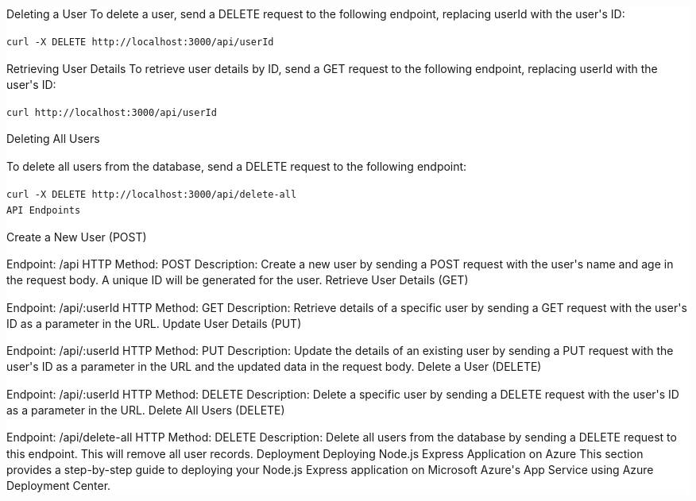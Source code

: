 Deleting a User
To delete a user, send a DELETE request to the following endpoint, replacing userId with the user's ID:

```
curl -X DELETE http://localhost:3000/api/userId
```

Retrieving User Details
To retrieve user details by ID, send a GET request to the following endpoint, replacing userId with the user's ID:

```
curl http://localhost:3000/api/userId
```

Deleting All Users

To delete all users from the database, send a DELETE request to the following endpoint:

```
curl -X DELETE http://localhost:3000/api/delete-all
API Endpoints
```

Create a New User (POST)

Endpoint: /api
HTTP Method: POST
Description: Create a new user by sending a POST request with the user's name and age in the request body. A unique ID will be generated for the user.
Retrieve User Details (GET)

Endpoint: /api/:userId
HTTP Method: GET
Description: Retrieve details of a specific user by sending a GET request with the user's ID as a parameter in the URL.
Update User Details (PUT)

Endpoint: /api/:userId
HTTP Method: PUT
Description: Update the details of an existing user by sending a PUT request with the user's ID as a parameter in the URL and the updated data in the request body.
Delete a User (DELETE)

Endpoint: /api/:userId
HTTP Method: DELETE
Description: Delete a specific user by sending a DELETE request with the user's ID as a parameter in the URL.
Delete All Users (DELETE)

Endpoint: /api/delete-all
HTTP Method: DELETE
Description: Delete all users from the database by sending a DELETE request to this endpoint. This will remove all user records.
Deployment
Deploying Node.js Express Application on Azure
This section provides a step-by-step guide to deploying your Node.js Express application on Microsoft Azure's App Service using Azure Deployment Center.
